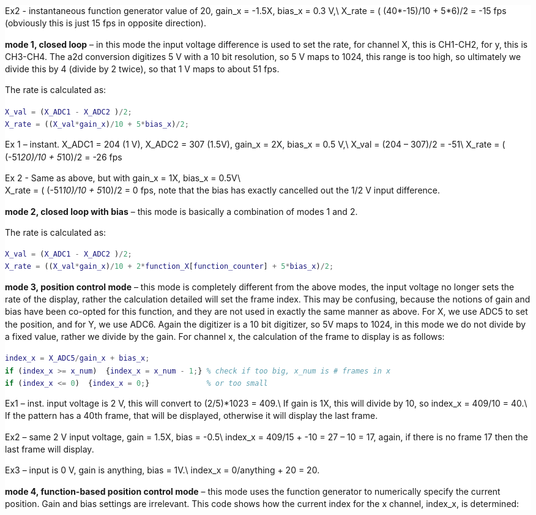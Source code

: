 Ex2 - instantaneous function generator value of 20, gain_x = -1.5X, bias_x = 0.3 V,\\
X_rate = ( (40*-15)/10 + 5*6)/2 = -15 fps (obviously this is just 15 fps in opposite direction).

**mode 1, closed loop** – in this mode the input voltage difference is used to set the rate, for channel X, this is CH1-CH2, for y, this is CH3-CH4. The a2d conversion digitizes 5 V with a 10 bit resolution, so 5 V maps to 1024, this range is too high, so ultimately we divide this by 4 (divide by 2 twice), so that 1 V maps to about 51 fps.

The rate is calculated as:
```matlab
X_val = (X_ADC1 - X_ADC2 )/2;
X_rate = ((X_val*gain_x)/10 + 5*bias_x)/2;
```

Ex 1 – instant. X_ADC1 = 204 (1 V), X_ADC2  = 307 (1.5V), gain_x = 2X, bias_x = 0.5 V,\\
X_val = (204 – 307)/2 = -51\\
X_rate = ( (-51*20)/10 + 5*10)/2 = -26 fps

Ex 2 - Same as above, but with gain_x = 1X, bias_x = 0.5V\\\
X_rate = ( (-51*10)/10 + 5*10)/2 = 0 fps, note that the bias has exactly cancelled out the 1/2 V input difference.

**mode 2, closed loop with bias** – this mode is basically a combination of modes 1 and 2. 

The rate is calculated as:
```matlab
X_val = (X_ADC1 - X_ADC2 )/2;
X_rate = ((X_val*gain_x)/10 + 2*function_X[function_counter] + 5*bias_x)/2;
```

**mode 3, position control mode** – this mode is completely different from the above modes, the input voltage no longer sets the rate of the display, rather the calculation detailed will set the frame index. This may be confusing, because the notions of gain and bias have been co-opted for this function, and they are not used in exactly the same manner as above. For X, we use ADC5 to set the position, and for Y, we use ADC6. Again the digitizer is a 10 bit digitizer, so 5V maps to 1024, in this mode we do not divide by a fixed value, rather we divide by the gain. For channel x, the calculation of the frame to display is as follows:

```matlab
index_x = X_ADC5/gain_x + bias_x;
if (index_x >= x_num)  {index_x = x_num - 1;} % check if too big, x_num is # frames in x  
if (index_x <= 0)  {index_x = 0;}             % or too small
```

Ex1  – inst. input voltage is 2 V, this will convert to (2/5)*1023 = 409.\\
If gain is 1X, this will divide by 10, so index_x = 409/10 = 40.\\
If the pattern has a 40th frame, that will be displayed, otherwise it will display the last frame.

Ex2 – same 2 V input voltage, gain = 1.5X, bias = -0.5\\
index_x = 409/15 + -10 = 27 – 10 = 17, again, if there is no frame 17 then the last frame will display.

Ex3 – input is 0 V, gain is anything, bias = 1V.\\
index_x = 0/anything + 20 = 20.

**mode 4, function-based position control mode** – this mode uses the function generator to numerically specify the current position. Gain and bias settings are irrelevant. This code shows how the current index for the x channel, index_x, is determined:
